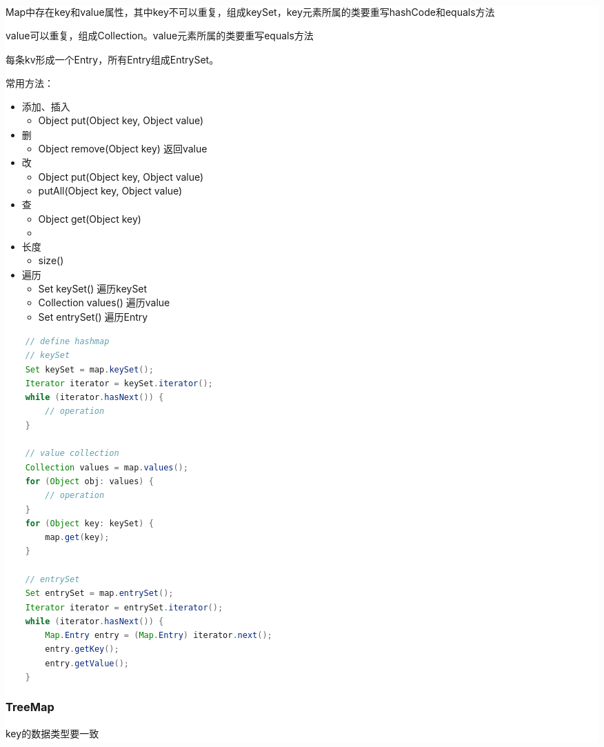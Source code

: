 Map中存在key和value属性，其中key不可以重复，组成keySet，key元素所属的类要重写hashCode和equals方法

value可以重复，组成Collection。value元素所属的类要重写equals方法

每条kv形成一个Entry，所有Entry组成EntrySet。

常用方法：
- 添加、插入
  - Object put(Object key, Object value)
- 删
  - Object remove(Object key) 返回value
- 改
  - Object put(Object key, Object value)
  - putAll(Object key, Object value)
- 查
  - Object get(Object key)
  - 
- 长度
  - size()
- 遍历
  - Set keySet() 遍历keySet
  - Collection values() 遍历value
  - Set entrySet() 遍历Entry

```java
    // define hashmap
    // keySet
    Set keySet = map.keySet();
    Iterator iterator = keySet.iterator();
    while (iterator.hasNext()) {
        // operation
    }

    // value collection
    Collection values = map.values();
    for (Object obj: values) {
        // operation
    }
    for (Object key: keySet) {
        map.get(key);
    }

    // entrySet 
    Set entrySet = map.entrySet();
    Iterator iterator = entrySet.iterator();
    while (iterator.hasNext()) {
        Map.Entry entry = (Map.Entry) iterator.next();
        entry.getKey();
        entry.getValue();
    }
```

### TreeMap
key的数据类型要一致
